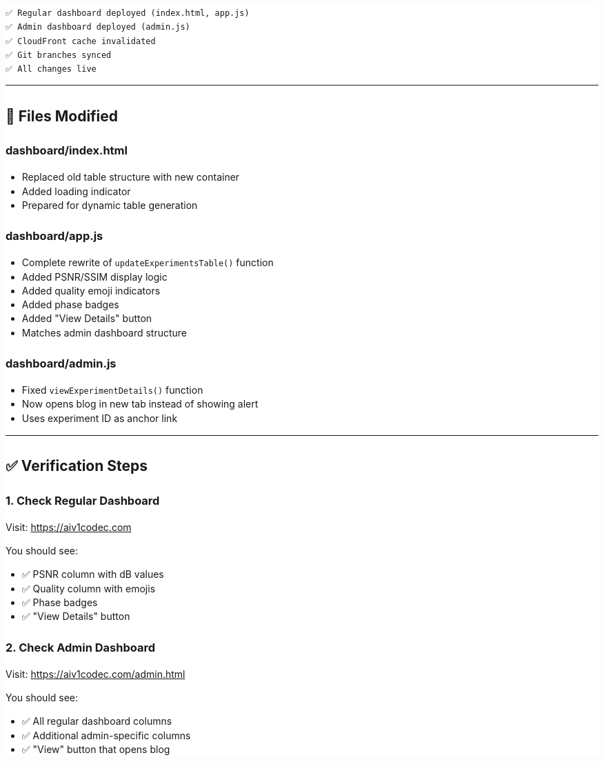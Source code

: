 ```
✅ Regular dashboard deployed (index.html, app.js)
✅ Admin dashboard deployed (admin.js)
✅ CloudFront cache invalidated
✅ Git branches synced
✅ All changes live
```

---

## 📝 Files Modified

### **dashboard/index.html**
- Replaced old table structure with new container
- Added loading indicator
- Prepared for dynamic table generation

### **dashboard/app.js**
- Complete rewrite of `updateExperimentsTable()` function
- Added PSNR/SSIM display logic
- Added quality emoji indicators
- Added phase badges
- Added "View Details" button
- Matches admin dashboard structure

### **dashboard/admin.js**
- Fixed `viewExperimentDetails()` function
- Now opens blog in new tab instead of showing alert
- Uses experiment ID as anchor link

---

## ✅ Verification Steps

### **1. Check Regular Dashboard**
Visit: https://aiv1codec.com

You should see:
- ✅ PSNR column with dB values
- ✅ Quality column with emojis
- ✅ Phase badges
- ✅ "View Details" button

### **2. Check Admin Dashboard**
Visit: https://aiv1codec.com/admin.html

You should see:
- ✅ All regular dashboard columns
- ✅ Additional admin-specific columns
- ✅ "View" button that opens blog
